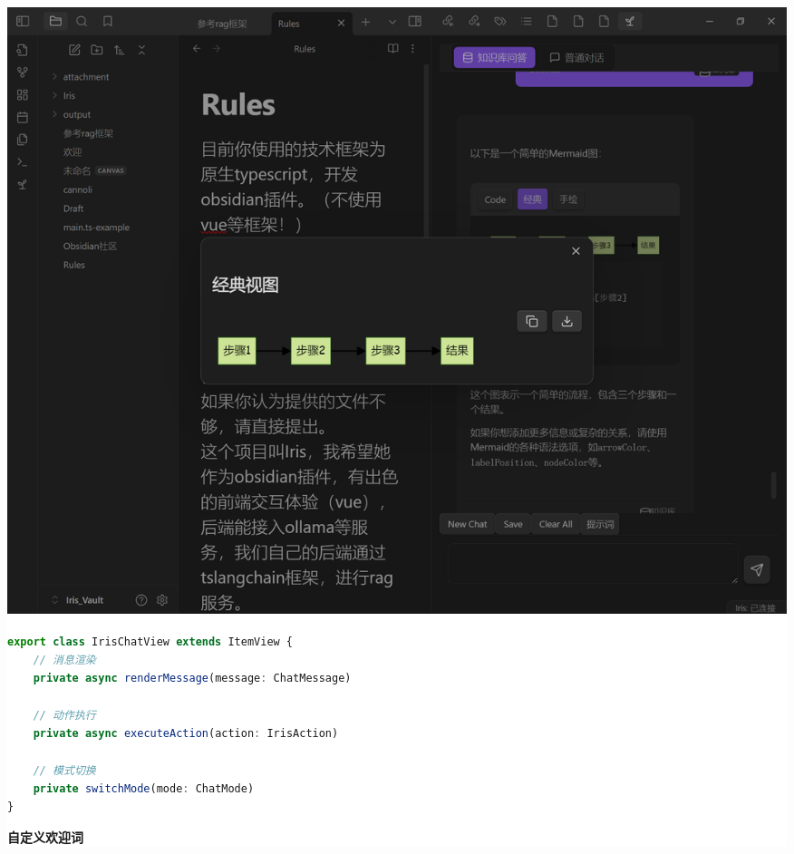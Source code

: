 ![mermaid-css](mermaid-css.png)

```typescript
export class IrisChatView extends ItemView {
    // 消息渲染
    private async renderMessage(message: ChatMessage)
    
    // 动作执行
    private async executeAction(action: IrisAction)
    
    // 模式切换
    private switchMode(mode: ChatMode)
}
```

**自定义欢迎词**
